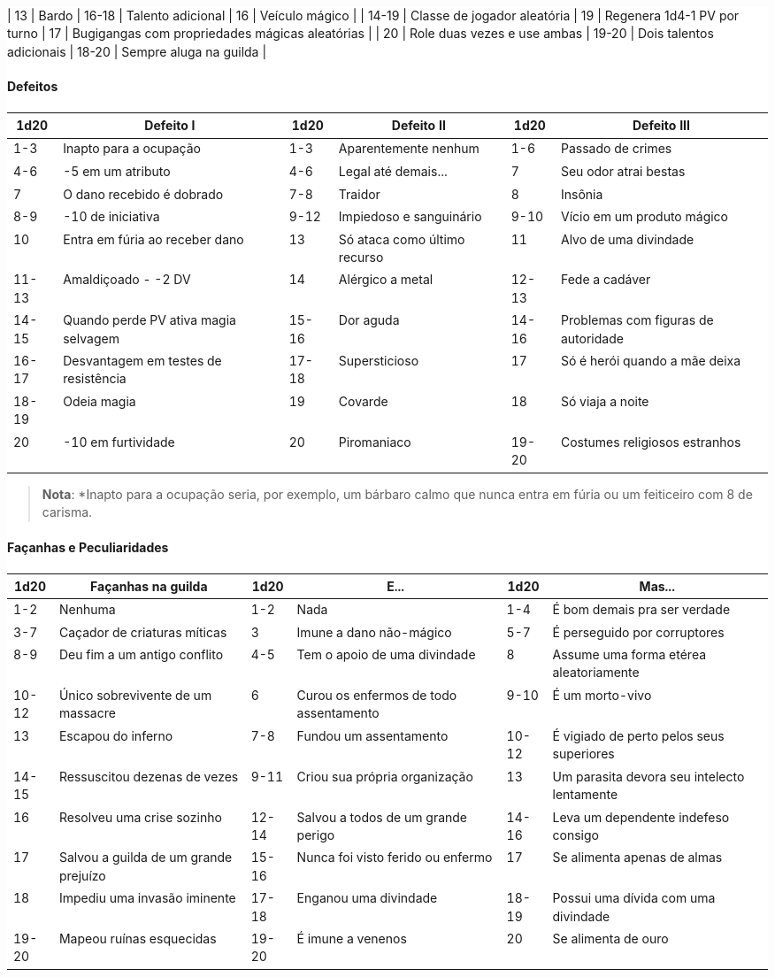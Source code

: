 | 13 | Bardo | 16-18 | Talento adicional | 16 | Veículo mágico |
| 14-19 | Classe de jogador aleatória | 19 | Regenera 1d4-1 PV por turno | 17 | Bugigangas com propriedades mágicas aleatórias |
| 20 | Role duas vezes e use ambas | 19-20 | Dois talentos adicionais | 18-20 | Sempre aluga na guilda |

#### Defeitos

| 1d20 | Defeito I | 1d20 | Defeito II | 1d20 | Defeito III |
|------|-----------|------|------------|------|-------------|
| 1-3 | Inapto para a ocupação | 1-3 | Aparentemente nenhum | 1-6 | Passado de crimes |
| 4-6 | -5 em um atributo | 4-6 | Legal até demais... | 7 | Seu odor atrai bestas |
| 7 | O dano recebido é dobrado | 7-8 | Traidor | 8 | Insônia |
| 8-9 | -10 de iniciativa | 9-12 | Impiedoso e sanguinário | 9-10 | Vício em um produto mágico |
| 10 | Entra em fúria ao receber dano | 13 | Só ataca como último recurso | 11 | Alvo de uma divindade |
| 11-13 | Amaldiçoado - -2 DV | 14 | Alérgico a metal | 12-13 | Fede a cadáver |
| 14-15 | Quando perde PV ativa magia selvagem | 15-16 | Dor aguda | 14-16 | Problemas com figuras de autoridade |
| 16-17 | Desvantagem em testes de resistência | 17-18 | Supersticioso | 17 | Só é herói quando a mãe deixa |
| 18-19 | Odeia magia | 19 | Covarde | 18 | Só viaja a noite |
| 20 | -10 em furtividade | 20 | Piromaniaco | 19-20 | Costumes religiosos estranhos |

> **Nota**: *Inapto para a ocupação seria, por exemplo, um bárbaro calmo que nunca entra em fúria ou um feiticeiro com 8 de carisma.

#### Façanhas e Peculiaridades

| 1d20 | Façanhas na guilda | 1d20 | E... | 1d20 | Mas... |
|------|-------------------|------|------|------|--------|
| 1-2 | Nenhuma | 1-2 | Nada | 1-4 | É bom demais pra ser verdade |
| 3-7 | Caçador de criaturas míticas | 3 | Imune a dano não-mágico | 5-7 | É perseguido por corruptores |
| 8-9 | Deu fim a um antigo conflito | 4-5 | Tem o apoio de uma divindade | 8 | Assume uma forma etérea aleatoriamente |
| 10-12 | Único sobrevivente de um massacre | 6 | Curou os enfermos de todo assentamento | 9-10 | É um morto-vivo |
| 13 | Escapou do inferno | 7-8 | Fundou um assentamento | 10-12 | É vigiado de perto pelos seus superiores |
| 14-15 | Ressuscitou dezenas de vezes | 9-11 | Criou sua própria organização | 13 | Um parasita devora seu intelecto lentamente |
| 16 | Resolveu uma crise sozinho | 12-14 | Salvou a todos de um grande perigo | 14-16 | Leva um dependente indefeso consigo |
| 17 | Salvou a guilda de um grande prejuízo | 15-16 | Nunca foi visto ferido ou enfermo | 17 | Se alimenta apenas de almas |
| 18 | Impediu uma invasão iminente | 17-18 | Enganou uma divindade | 18-19 | Possui uma dívida com uma divindade |
| 19-20 | Mapeou ruínas esquecidas | 19-20 | É imune a venenos | 20 | Se alimenta de ouro |
